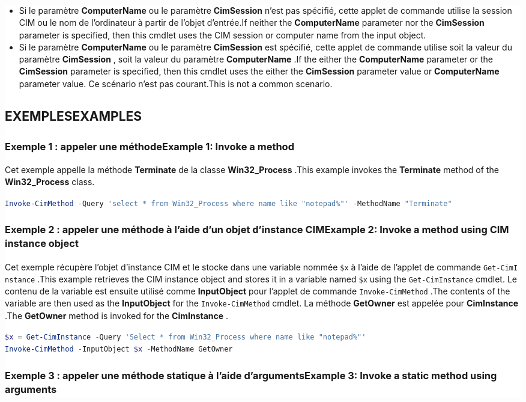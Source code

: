 - <span data-ttu-id="53f7b-123">Si le paramètre **ComputerName** ou le paramètre **CimSession** n’est pas spécifié, cette applet de commande utilise la session CIM ou le nom de l’ordinateur à partir de l’objet d’entrée.</span><span class="sxs-lookup"><span data-stu-id="53f7b-123">If neither the **ComputerName** parameter nor the **CimSession** parameter is specified, then this cmdlet uses the CIM session or computer name from the input object.</span></span>
- <span data-ttu-id="53f7b-124">Si le paramètre **ComputerName** ou le paramètre **CimSession** est spécifié, cette applet de commande utilise soit la valeur du paramètre **CimSession** , soit la valeur du paramètre **ComputerName** .</span><span class="sxs-lookup"><span data-stu-id="53f7b-124">If the either the **ComputerName** parameter or the **CimSession** parameter is specified, then this cmdlet uses the either the **CimSession** parameter value or **ComputerName** parameter value.</span></span> <span data-ttu-id="53f7b-125">Ce scénario n’est pas courant.</span><span class="sxs-lookup"><span data-stu-id="53f7b-125">This is not a common scenario.</span></span>

## <span data-ttu-id="53f7b-126">EXEMPLES</span><span class="sxs-lookup"><span data-stu-id="53f7b-126">EXAMPLES</span></span>

### <span data-ttu-id="53f7b-127">Exemple 1 : appeler une méthode</span><span class="sxs-lookup"><span data-stu-id="53f7b-127">Example 1: Invoke a method</span></span>

<span data-ttu-id="53f7b-128">Cet exemple appelle la méthode **Terminate** de la classe **Win32_Process** .</span><span class="sxs-lookup"><span data-stu-id="53f7b-128">This example invokes the **Terminate** method of the **Win32_Process** class.</span></span>

```powershell
Invoke-CimMethod -Query 'select * from Win32_Process where name like "notepad%"' -MethodName "Terminate"
```

### <span data-ttu-id="53f7b-129">Exemple 2 : appeler une méthode à l’aide d’un objet d’instance CIM</span><span class="sxs-lookup"><span data-stu-id="53f7b-129">Example 2: Invoke a method using CIM instance object</span></span>

<span data-ttu-id="53f7b-130">Cet exemple récupère l’objet d’instance CIM et le stocke dans une variable nommée `$x` à l’aide de l’applet de commande `Get-CimInstance` .</span><span class="sxs-lookup"><span data-stu-id="53f7b-130">This example retrieves the CIM instance object and stores it in a variable named `$x` using the `Get-CimInstance` cmdlet.</span></span> <span data-ttu-id="53f7b-131">Le contenu de la variable est ensuite utilisé comme **InputObject** pour l’applet de commande `Invoke-CimMethod` .</span><span class="sxs-lookup"><span data-stu-id="53f7b-131">The contents of the variable are then used as the **InputObject** for the `Invoke-CimMethod` cmdlet.</span></span> <span data-ttu-id="53f7b-132">La méthode **GetOwner** est appelée pour **CimInstance** .</span><span class="sxs-lookup"><span data-stu-id="53f7b-132">The **GetOwner** method is invoked for the **CimInstance** .</span></span>

```powershell
$x = Get-CimInstance -Query 'Select * from Win32_Process where name like "notepad%"'
Invoke-CimMethod -InputObject $x -MethodName GetOwner
```

### <span data-ttu-id="53f7b-133">Exemple 3 : appeler une méthode statique à l’aide d’arguments</span><span class="sxs-lookup"><span data-stu-id="53f7b-133">Example 3: Invoke a static method using arguments</span></span>
